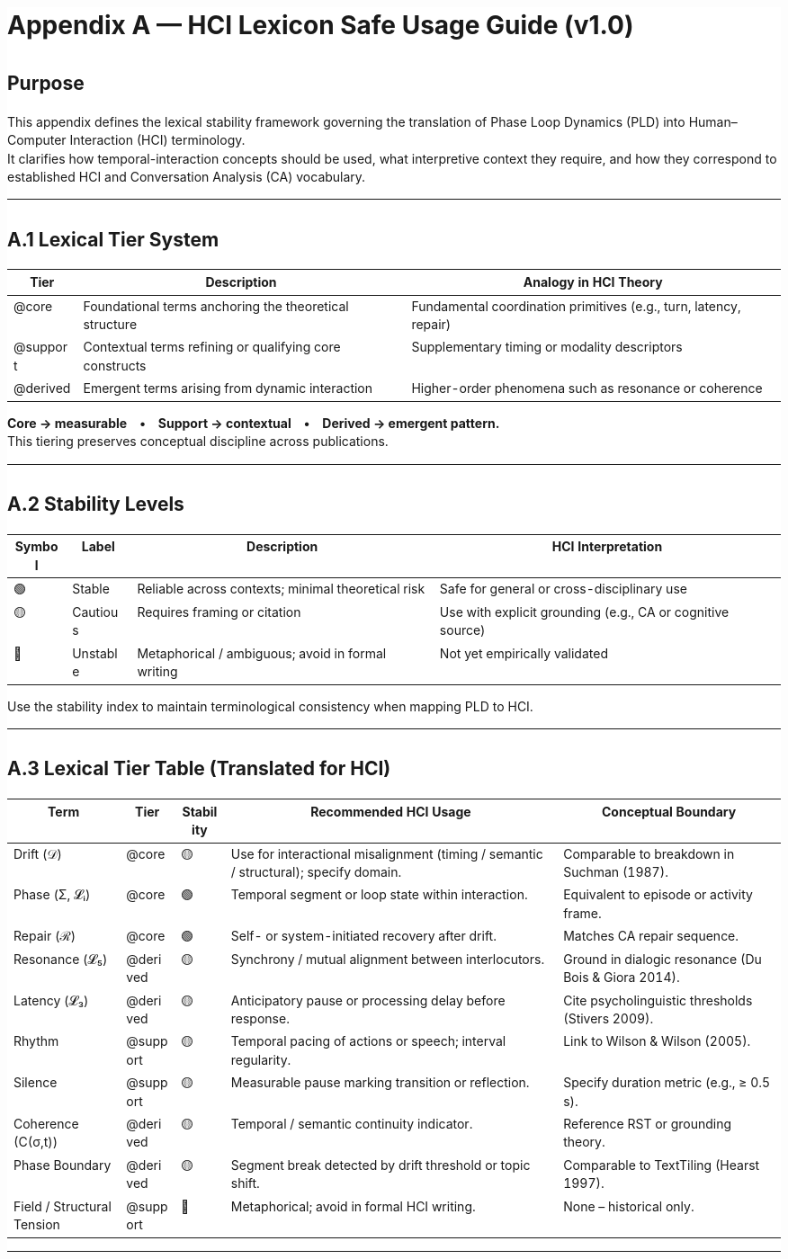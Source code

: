 # Appendix A — HCI Lexicon Safe Usage Guide (v1.0)

## Purpose

This appendix defines the lexical stability framework governing the translation of Phase Loop Dynamics (PLD) into Human–Computer Interaction (HCI) terminology.  
It clarifies how temporal-interaction concepts should be used, what interpretive context they require, and how they correspond to established HCI and Conversation Analysis (CA) vocabulary.

---

## A.1 Lexical Tier System

| Tier | Description | Analogy in HCI Theory |
|------|--------------|----------------------|
| @core | Foundational terms anchoring the theoretical structure | Fundamental coordination primitives (e.g., turn, latency, repair) |
| @support | Contextual terms refining or qualifying core constructs | Supplementary timing or modality descriptors |
| @derived | Emergent terms arising from dynamic interaction | Higher-order phenomena such as resonance or coherence |

**Core → measurable • Support → contextual • Derived → emergent pattern.**  
This tiering preserves conceptual discipline across publications.

---

## A.2 Stability Levels

| Symbol | Label | Description | HCI Interpretation |
|---------|--------|-------------|--------------------|
| 🟢 | Stable | Reliable across contexts; minimal theoretical risk | Safe for general or cross-disciplinary use |
| 🟡 | Cautious | Requires framing or citation | Use with explicit grounding (e.g., CA or cognitive source) |
| 🔴 | Unstable | Metaphorical / ambiguous; avoid in formal writing | Not yet empirically validated |

Use the stability index to maintain terminological consistency when mapping PLD to HCI.

---

## A.3 Lexical Tier Table (Translated for HCI)

| Term | Tier | Stability | Recommended HCI Usage | Conceptual Boundary |
|------|------|------------|-----------------------|----------------------|
| Drift (𝒟) | @core | 🟡 | Use for interactional misalignment (timing / semantic / structural); specify domain. | Comparable to breakdown in Suchman (1987). |
| Phase (Σ, 𝓛ᵢ) | @core | 🟢 | Temporal segment or loop state within interaction. | Equivalent to episode or activity frame. |
| Repair (ℛ) | @core | 🟢 | Self- or system-initiated recovery after drift. | Matches CA repair sequence. |
| Resonance (𝓛₅) | @derived | 🟡 | Synchrony / mutual alignment between interlocutors. | Ground in dialogic resonance (Du Bois & Giora 2014). |
| Latency (𝓛₃) | @derived | 🟡 | Anticipatory pause or processing delay before response. | Cite psycholinguistic thresholds (Stivers 2009). |
| Rhythm | @support | 🟡 | Temporal pacing of actions or speech; interval regularity. | Link to Wilson & Wilson (2005). |
| Silence | @support | 🟡 | Measurable pause marking transition or reflection. | Specify duration metric (e.g., ≥ 0.5 s). |
| Coherence (C(σ,t)) | @derived | 🟡 | Temporal / semantic continuity indicator. | Reference RST or grounding theory. |
| Phase Boundary | @derived | 🟡 | Segment break detected by drift threshold or topic shift. | Comparable to TextTiling (Hearst 1997). |
| Field / Structural Tension | @support | 🔴 | Metaphorical; avoid in formal HCI writing. | None – historical only. |

---